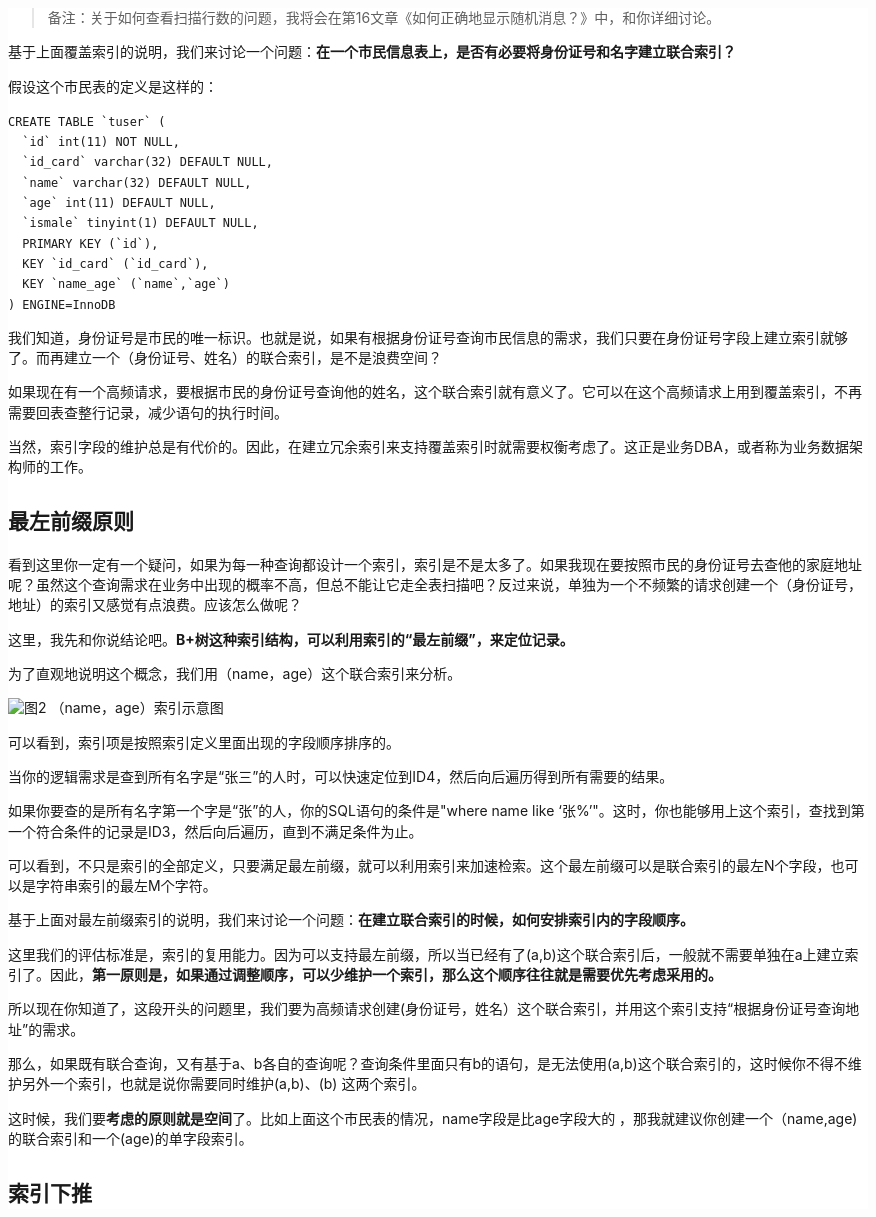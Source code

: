 > 备注：关于如何查看扫描行数的问题，我将会在第16文章《如何正确地显示随机消息？》中，和你详细讨论。

基于上面覆盖索引的说明，我们来讨论一个问题：**在一个市民信息表上，是否有必要将身份证号和名字建立联合索引？**

假设这个市民表的定义是这样的：

```
CREATE TABLE `tuser` (
  `id` int(11) NOT NULL,
  `id_card` varchar(32) DEFAULT NULL,
  `name` varchar(32) DEFAULT NULL,
  `age` int(11) DEFAULT NULL,
  `ismale` tinyint(1) DEFAULT NULL,
  PRIMARY KEY (`id`),
  KEY `id_card` (`id_card`),
  KEY `name_age` (`name`,`age`)
) ENGINE=InnoDB
```

我们知道，身份证号是市民的唯一标识。也就是说，如果有根据身份证号查询市民信息的需求，我们只要在身份证号字段上建立索引就够了。而再建立一个（身份证号、姓名）的联合索引，是不是浪费空间？

如果现在有一个高频请求，要根据市民的身份证号查询他的姓名，这个联合索引就有意义了。它可以在这个高频请求上用到覆盖索引，不再需要回表查整行记录，减少语句的执行时间。

当然，索引字段的维护总是有代价的。因此，在建立冗余索引来支持覆盖索引时就需要权衡考虑了。这正是业务DBA，或者称为业务数据架构师的工作。

## 最左前缀原则

看到这里你一定有一个疑问，如果为每一种查询都设计一个索引，索引是不是太多了。如果我现在要按照市民的身份证号去查他的家庭地址呢？虽然这个查询需求在业务中出现的概率不高，但总不能让它走全表扫描吧？反过来说，单独为一个不频繁的请求创建一个（身份证号，地址）的索引又感觉有点浪费。应该怎么做呢？

这里，我先和你说结论吧。**B+树这种索引结构，可以利用索引的“最左前缀”，来定位记录。**

为了直观地说明这个概念，我们用（name，age）这个联合索引来分析。

![图2 （name，age）索引示意图](https://jihulab.com/xnzone/bookstack-images/-/raw/master/01-mysql-45/202403091041775.png)

可以看到，索引项是按照索引定义里面出现的字段顺序排序的。

当你的逻辑需求是查到所有名字是“张三”的人时，可以快速定位到ID4，然后向后遍历得到所有需要的结果。

如果你要查的是所有名字第一个字是“张”的人，你的SQL语句的条件是"where name like ‘张%’"。这时，你也能够用上这个索引，查找到第一个符合条件的记录是ID3，然后向后遍历，直到不满足条件为止。

可以看到，不只是索引的全部定义，只要满足最左前缀，就可以利用索引来加速检索。这个最左前缀可以是联合索引的最左N个字段，也可以是字符串索引的最左M个字符。

基于上面对最左前缀索引的说明，我们来讨论一个问题：**在建立联合索引的时候，如何安排索引内的字段顺序。**

这里我们的评估标准是，索引的复用能力。因为可以支持最左前缀，所以当已经有了(a,b)这个联合索引后，一般就不需要单独在a上建立索引了。因此，**第一原则是，如果通过调整顺序，可以少维护一个索引，那么这个顺序往往就是需要优先考虑采用的。**

所以现在你知道了，这段开头的问题里，我们要为高频请求创建(身份证号，姓名）这个联合索引，并用这个索引支持“根据身份证号查询地址”的需求。

那么，如果既有联合查询，又有基于a、b各自的查询呢？查询条件里面只有b的语句，是无法使用(a,b)这个联合索引的，这时候你不得不维护另外一个索引，也就是说你需要同时维护(a,b)、(b) 这两个索引。

这时候，我们要**考虑的原则就是空间**了。比如上面这个市民表的情况，name字段是比age字段大的 ，那我就建议你创建一个（name,age)的联合索引和一个(age)的单字段索引。

## 索引下推
